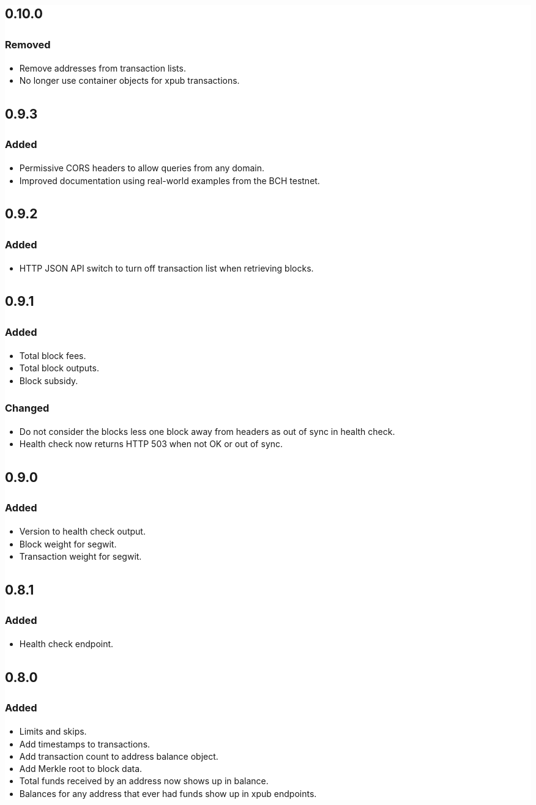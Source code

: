 ## 0.10.0
### Removed
- Remove addresses from transaction lists.
- No longer use container objects for xpub transactions.

## 0.9.3
### Added
- Permissive CORS headers to allow queries from any domain.
- Improved documentation using real-world examples from the BCH testnet.

## 0.9.2
### Added
- HTTP JSON API switch to turn off transaction list when retrieving blocks.

## 0.9.1
### Added
- Total block fees.
- Total block outputs.
- Block subsidy.

### Changed
- Do not consider the blocks less one block away from headers as out of sync in health check.
- Health check now returns HTTP 503 when not OK or out of sync.

## 0.9.0
### Added
- Version to health check output.
- Block weight for segwit.
- Transaction weight for segwit.

## 0.8.1
### Added
- Health check endpoint.

## 0.8.0
### Added
- Limits and skips.
- Add timestamps to transactions.
- Add transaction count to address balance object.
- Add Merkle root to block data.
- Total funds received by an address now shows up in balance.
- Balances for any address that ever had funds show up in xpub endpoints.
